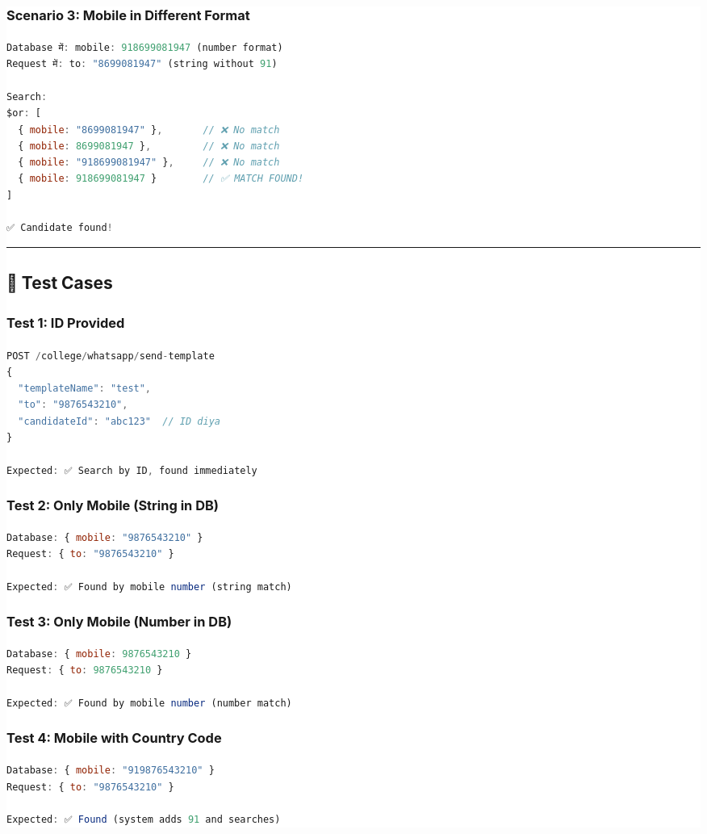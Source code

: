 ### Scenario 3: Mobile in Different Format

```javascript
Database में: mobile: 918699081947 (number format)
Request में: to: "8699081947" (string without 91)

Search:
$or: [
  { mobile: "8699081947" },       // ❌ No match
  { mobile: 8699081947 },         // ❌ No match
  { mobile: "918699081947" },     // ❌ No match  
  { mobile: 918699081947 }        // ✅ MATCH FOUND!
]

✅ Candidate found!
```

---

## 🧪 Test Cases

### Test 1: ID Provided
```javascript
POST /college/whatsapp/send-template
{
  "templateName": "test",
  "to": "9876543210",
  "candidateId": "abc123"  // ID diya
}

Expected: ✅ Search by ID, found immediately
```

### Test 2: Only Mobile (String in DB)
```javascript
Database: { mobile: "9876543210" }
Request: { to: "9876543210" }

Expected: ✅ Found by mobile number (string match)
```

### Test 3: Only Mobile (Number in DB)
```javascript
Database: { mobile: 9876543210 }
Request: { to: 9876543210 }

Expected: ✅ Found by mobile number (number match)
```

### Test 4: Mobile with Country Code
```javascript
Database: { mobile: "919876543210" }
Request: { to: "9876543210" }

Expected: ✅ Found (system adds 91 and searches)
```
